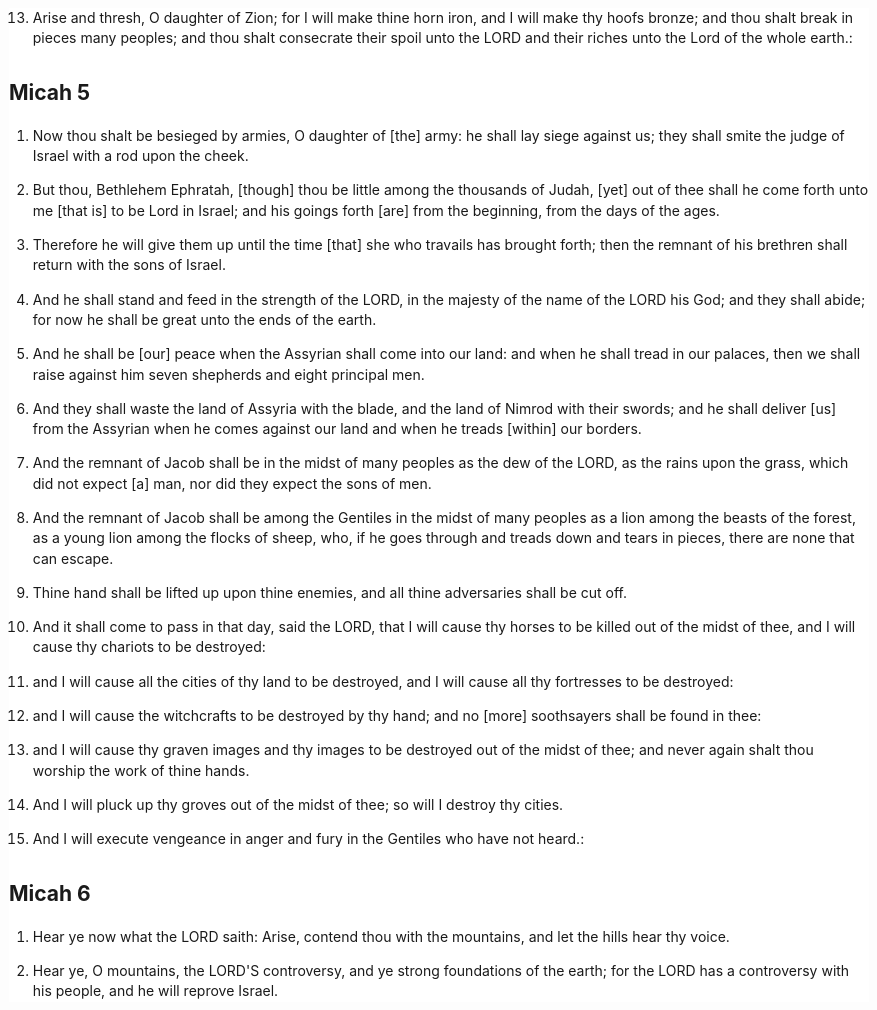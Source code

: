 13. Arise and thresh, O daughter of Zion; for I will make thine horn iron, and I will make thy hoofs bronze; and thou shalt break in pieces many peoples; and thou shalt consecrate their spoil unto the LORD and their riches unto the Lord of the whole earth.:

## Micah 5

1. Now thou shalt be besieged by armies, O daughter of [the] army: he shall lay siege against us; they shall smite the judge of Israel with a rod upon the cheek.

2. But thou, Bethlehem Ephratah, [though] thou be little among the thousands of Judah, [yet] out of thee shall he come forth unto me [that is] to be Lord in Israel; and his goings forth [are] from the beginning, from the days of the ages.

3. Therefore he will give them up until the time [that] she who travails has brought forth; then the remnant of his brethren shall return with the sons of Israel.

4. And he shall stand and feed in the strength of the LORD, in the majesty of the name of the LORD his God; and they shall abide; for now he shall be great unto the ends of the earth.

5. And he shall be [our] peace when the Assyrian shall come into our land: and when he shall tread in our palaces, then we shall raise against him seven shepherds and eight principal men.

6. And they shall waste the land of Assyria with the blade, and the land of Nimrod with their swords; and he shall deliver [us] from the Assyrian when he comes against our land and when he treads [within] our borders.

7. And the remnant of Jacob shall be in the midst of many peoples as the dew of the LORD, as the rains upon the grass, which did not expect [a] man, nor did they expect the sons of men.

8. And the remnant of Jacob shall be among the Gentiles in the midst of many peoples as a lion among the beasts of the forest, as a young lion among the flocks of sheep, who, if he goes through and treads down and tears in pieces, there are none that can escape.

9. Thine hand shall be lifted up upon thine enemies, and all thine adversaries shall be cut off.

10. And it shall come to pass in that day, said the LORD, that I will cause thy horses to be killed out of the midst of thee, and I will cause thy chariots to be destroyed:

11. and I will cause all the cities of thy land to be destroyed, and I will cause all thy fortresses to be destroyed:

12. and I will cause the witchcrafts to be destroyed by thy hand; and no [more] soothsayers shall be found in thee:

13. and I will cause thy graven images and thy images to be destroyed out of the midst of thee; and never again shalt thou worship the work of thine hands.

14. And I will pluck up thy groves out of the midst of thee; so will I destroy thy cities.

15. And I will execute vengeance in anger and fury in the Gentiles who have not heard.:

## Micah 6

1. Hear ye now what the LORD saith: Arise, contend thou with the mountains, and let the hills hear thy voice.

2. Hear ye, O mountains, the LORD'S controversy, and ye strong foundations of the earth; for the LORD has a controversy with his people, and he will reprove Israel.
